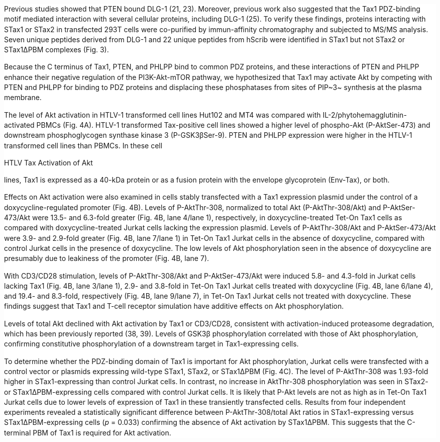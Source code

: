 Previous studies showed that PTEN bound DLG-1 (21, 23). Moreover, previous work also suggested that the Tax1 PDZ-binding motif mediated interaction with several cellular proteins, including DLG-1 (25). To verify these findings, proteins interacting with STax1 or STax2 in transfected 293T cells were co-purified by immun-affinity chromatography and subjected to MS/MS analysis. Seven unique peptides derived from DLG-1 and 22 unique peptides from hScrib were identified in STax1 but not STax2 or STax1ΔPBM complexes (Fig. 3).

Because the C terminus of Tax1, PTEN, and PHLPP bind to common PDZ proteins, and these interactions of PTEN and PHLPP enhance their negative regulation of the PI3K-Akt-mTOR pathway, we hypothesized that Tax1 may activate Akt by competing with PTEN and PHLPP for binding to PDZ proteins and displacing these phosphatases from sites of PIP~3~ synthesis at the plasma membrane.

The level of Akt activation in HTLV-1 transformed cell lines Hut102 and MT4 was compared with IL-2/phytohemagglutinin-activated PBMCs (Fig. 4A). HTLV-1 transformed Tax-positive cell lines showed a higher level of phospho-Akt (P-AktSer-473) and downstream phosphoglycogen synthase kinase 3 (P-GSK3βSer-9). PTEN and PHLPP expression were higher in the HTLV-1 transformed cell lines than PBMCs. In these cell

HTLV Tax Activation of Akt

lines, Tax1 is expressed as a 40-kDa protein or as a fusion protein with the envelope glycoprotein (Env-Tax), or both.

Effects on Akt activation were also examined in cells stably transfected with a Tax1 expression plasmid under the control of a doxycycline-regulated promoter (Fig. 4B). Levels of P-AktThr-308, normalized to total Akt (P-AktThr-308/Akt) and P-AktSer-473/Akt were 13.5- and 6.3-fold greater (Fig. 4B, lane 4/lane 1), respectively, in doxycycline-treated Tet-On Tax1 cells as compared with doxycycline-treated Jurkat cells lacking the expression plasmid. Levels of P-AktThr-308/Akt and P-AktSer-473/Akt were 3.9- and 2.9-fold greater (Fig. 4B, lane 7/lane 1) in Tet-On Tax1 Jurkat cells in the absence of doxycycline, compared with control Jurkat cells in the presence of doxycycline. The low levels of Akt phosphorylation seen in the absence of doxycycline are presumably due to leakiness of the promoter (Fig. 4B, lane 7).

With CD3/CD28 stimulation, levels of P-AktThr-308/Akt and P-AktSer-473/Akt were induced 5.8- and 4.3-fold in Jurkat cells lacking Tax1 (Fig. 4B, lane 3/lane 1), 2.9- and 3.8-fold in Tet-On Tax1 Jurkat cells treated with doxycycline (Fig. 4B, lane 6/lane 4), and 19.4- and 8.3-fold, respectively (Fig. 4B, lane 9/lane 7), in Tet-On Tax1 Jurkat cells not treated with doxycycline. These findings suggest that Tax1 and T-cell receptor simulation have additive effects on Akt phosphorylation.

Levels of total Akt declined with Akt activation by Tax1 or CD3/CD28, consistent with activation-induced proteasome degradation, which has been previously reported (38, 39). Levels of GSK3β phosphorylation correlated with those of Akt phosphorylation, confirming constitutive phosphorylation of a downstream target in Tax1-expressing cells.

To determine whether the PDZ-binding domain of Tax1 is important for Akt phosphorylation, Jurkat cells were transfected with a control vector or plasmids expressing wild-type STax1, STax2, or STax1ΔPBM (Fig. 4C). The level of P-AktThr-308 was 1.93-fold higher in STax1-expressing than control Jurkat cells. In contrast, no increase in AktThr-308 phosphorylation was seen in STax2- or STax1ΔPBM-expressing cells compared with control Jurkat cells. It is likely that P-Akt levels are not as high as in Tet-On Tax1 Jurkat cells due to lower levels of expression of Tax1 in these transiently transfected cells. Results from four independent experiments revealed a statistically significant difference between P-AktThr-308/total Akt ratios in STax1-expressing versus STax1ΔPBM-expressing cells (*p* = 0.033) confirming the absence of Akt activation by STax1ΔPBM. This suggests that the C-terminal PBM of Tax1 is required for Akt activation.
